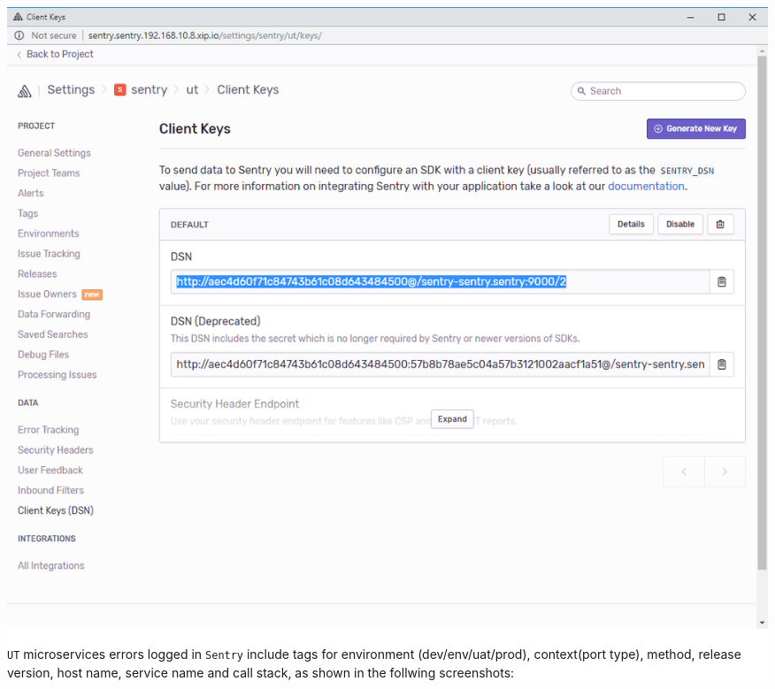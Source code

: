   ![sentry DSN](img/40-sentry-dsn.png)

`UT` microservices errors logged in `Sentry` include tags for
environment (dev/env/uat/prod), context(port type), method,
release version, host name, service name and call stack,
as shown in the follwing screenshots:
